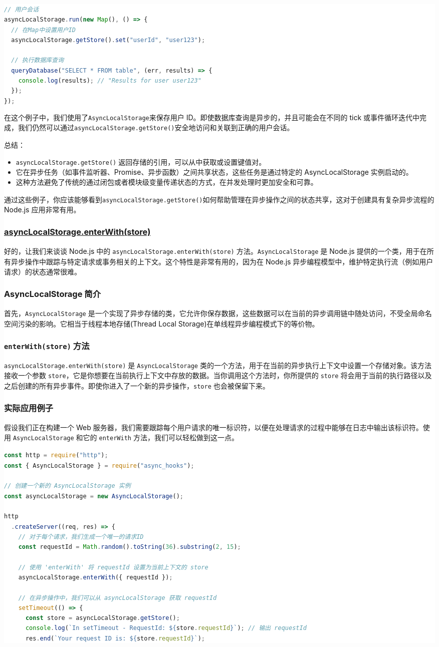 ```javascript
// 用户会话
asyncLocalStorage.run(new Map(), () => {
  // 在Map中设置用户ID
  asyncLocalStorage.getStore().set("userId", "user123");

  // 执行数据库查询
  queryDatabase("SELECT * FROM table", (err, results) => {
    console.log(results); // "Results for user user123"
  });
});
```

在这个例子中，我们使用了`AsyncLocalStorage`来保存用户 ID。即使数据库查询是异步的，并且可能会在不同的 tick 或事件循环迭代中完成，我们仍然可以通过`asyncLocalStorage.getStore()`安全地访问和关联到正确的用户会话。

总结：

- `asyncLocalStorage.getStore()` 返回存储的引用，可以从中获取或设置键值对。
- 它在异步任务（如事件监听器、Promise、异步函数）之间共享状态，这些任务是通过特定的 AsyncLocalStorage 实例启动的。
- 这种方法避免了传统的通过闭包或者模块级变量传递状态的方式，在并发处理时更加安全和可靠。

通过这些例子，你应该能够看到`asyncLocalStorage.getStore()`如何帮助管理在异步操作之间的状态共享，这对于创建具有复杂异步流程的 Node.js 应用非常有用。

### [asyncLocalStorage.enterWith(store)](https://nodejs.org/docs/latest/api/async_context.html#asynclocalstorageenterwithstore)

好的，让我们来谈谈 Node.js 中的 `asyncLocalStorage.enterWith(store)` 方法。`AsyncLocalStorage` 是 Node.js 提供的一个类，用于在所有异步操作中跟踪与特定请求或事务相关的上下文。这个特性是非常有用的，因为在 Node.js 异步编程模型中，维护特定执行流（例如用户请求）的状态通常很难。

### AsyncLocalStorage 简介

首先，`AsyncLocalStorage` 是一个实现了异步存储的类，它允许你保存数据，这些数据可以在当前的异步调用链中随处访问，不受全局命名空间污染的影响。它相当于线程本地存储(Thread Local Storage)在单线程异步编程模式下的等价物。

### `enterWith(store)` 方法

`asyncLocalStorage.enterWith(store)` 是 `AsyncLocalStorage` 类的一个方法，用于在当前的异步执行上下文中设置一个存储对象。该方法接收一个参数 `store`，它是你想要在当前执行上下文中存放的数据。当你调用这个方法时，你所提供的 `store` 将会用于当前的执行路径以及之后创建的所有异步事件。即使你进入了一个新的异步操作，`store` 也会被保留下来。

### 实际应用例子

假设我们正在构建一个 Web 服务器，我们需要跟踪每个用户请求的唯一标识符，以便在处理请求的过程中能够在日志中输出该标识符。使用 `AsyncLocalStorage` 和它的 `enterWith` 方法，我们可以轻松做到这一点。

```javascript
const http = require("http");
const { AsyncLocalStorage } = require("async_hooks");

// 创建一个新的 AsyncLocalStorage 实例
const asyncLocalStorage = new AsyncLocalStorage();

http
  .createServer((req, res) => {
    // 对于每个请求，我们生成一个唯一的请求ID
    const requestId = Math.random().toString(36).substring(2, 15);

    // 使用 'enterWith' 将 requestId 设置为当前上下文的 store
    asyncLocalStorage.enterWith({ requestId });

    // 在异步操作中，我们可以从 asyncLocalStorage 获取 requestId
    setTimeout(() => {
      const store = asyncLocalStorage.getStore();
      console.log(`In setTimeout - RequestId: ${store.requestId}`); // 输出 requestId
      res.end(`Your request ID is: ${store.requestId}`);
```